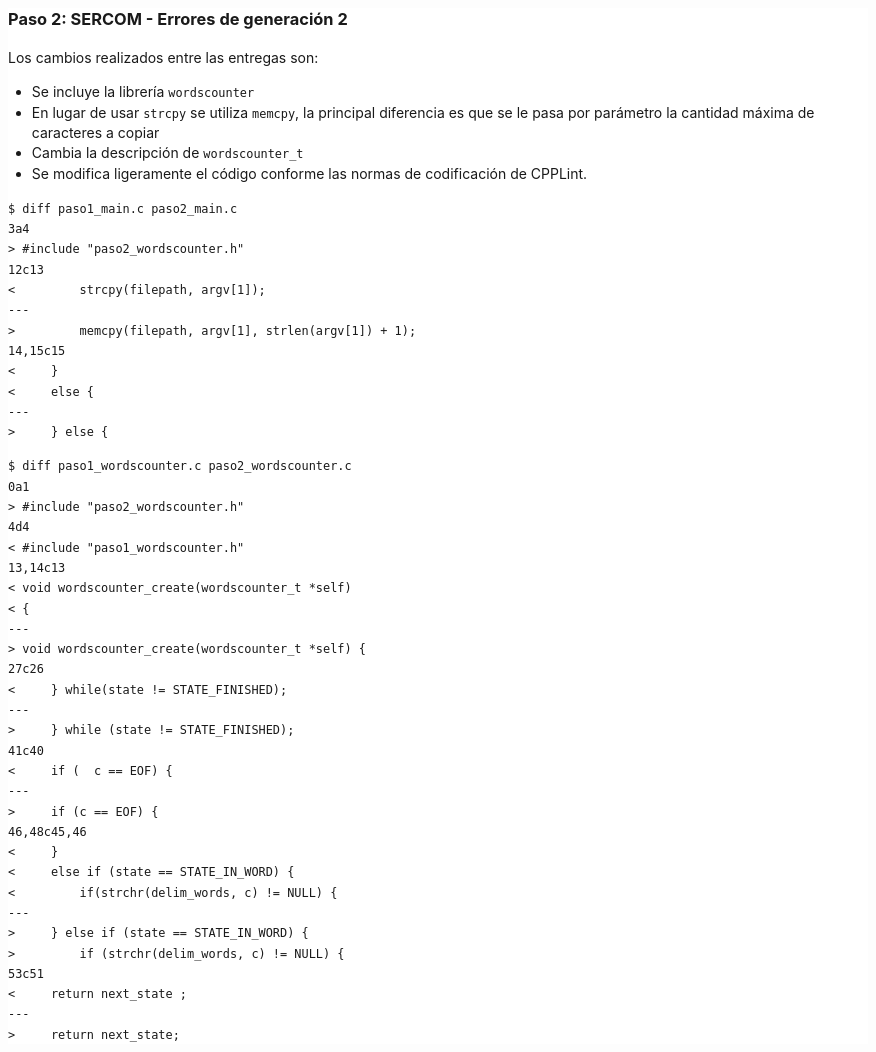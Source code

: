 

### Paso 2: SERCOM - Errores de generación 2

Los cambios realizados entre las entregas son:

- Se incluye la librería `wordscounter`
- En lugar de usar `strcpy` se utiliza `memcpy`, la principal diferencia es que se le pasa por parámetro la cantidad máxima de caracteres a copiar
- Cambia la descripción de `wordscounter_t`
- Se modifica ligeramente el código conforme las normas de codificación de CPPLint.

```
$ diff paso1_main.c paso2_main.c
3a4
> #include "paso2_wordscounter.h"
12c13
<         strcpy(filepath, argv[1]);
---
>         memcpy(filepath, argv[1], strlen(argv[1]) + 1);
14,15c15
<     }
<     else {
---
>     } else {
```

```
$ diff paso1_wordscounter.c paso2_wordscounter.c
0a1
> #include "paso2_wordscounter.h"
4d4
< #include "paso1_wordscounter.h"
13,14c13
< void wordscounter_create(wordscounter_t *self)
< {
---
> void wordscounter_create(wordscounter_t *self) {
27c26
<     } while(state != STATE_FINISHED);
---
>     } while (state != STATE_FINISHED);
41c40
<     if (  c == EOF) {
---
>     if (c == EOF) {
46,48c45,46
<     }
<     else if (state == STATE_IN_WORD) {
<         if(strchr(delim_words, c) != NULL) {
---
>     } else if (state == STATE_IN_WORD) {
>         if (strchr(delim_words, c) != NULL) {
53c51
<     return next_state ;
---
>     return next_state;
```
